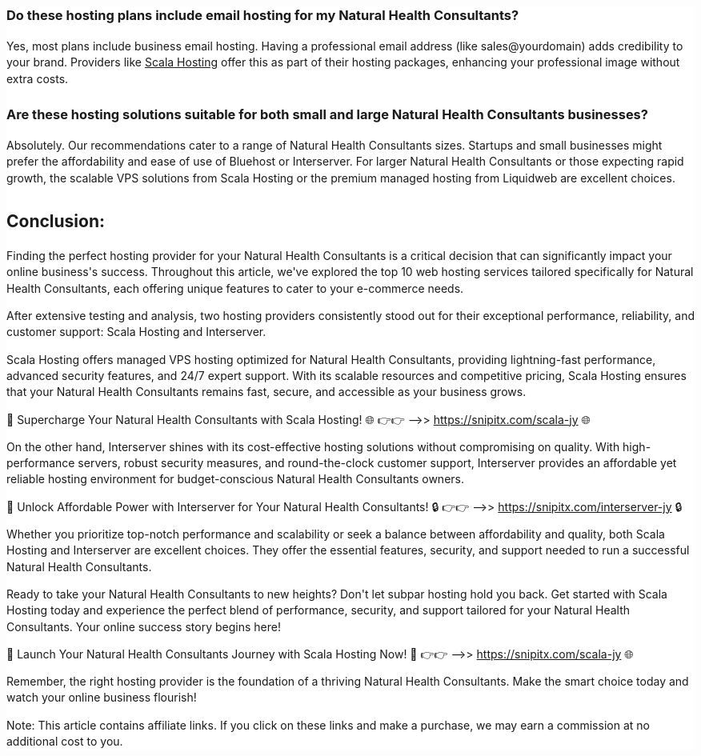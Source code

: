 ### Do these hosting plans include email hosting for my Natural Health Consultants? 
Yes, most plans include business email hosting. Having a professional email address (like sales@yourdomain) adds credibility to your brand. Providers like [Scala Hosting](https://snipitx.com/scala-jy) offer this as part of their hosting packages, enhancing your professional image without extra costs.

### Are these hosting solutions suitable for both small and large Natural Health Consultants businesses? 
Absolutely. Our recommendations cater to a range of Natural Health Consultants sizes. Startups and small businesses might prefer the affordability and ease of use of Bluehost or Interserver. For larger Natural Health Consultants or those expecting rapid growth, the scalable VPS solutions from Scala Hosting or the premium managed hosting from Liquidweb are excellent choices.

## Conclusion:

Finding the perfect hosting provider for your Natural Health Consultants is a critical decision that can significantly impact your online business's success. Throughout this article, we've explored the top 10 web hosting services tailored specifically for Natural Health Consultants, each offering unique features to cater to your e-commerce needs.

After extensive testing and analysis, two hosting providers consistently stood out for their exceptional performance, reliability, and customer support: Scala Hosting and Interserver.

Scala Hosting offers managed VPS hosting optimized for Natural Health Consultants, providing lightning-fast performance, advanced security features, and 24/7 expert support. With its scalable resources and competitive pricing, Scala Hosting ensures that your Natural Health Consultants remains fast, secure, and accessible as your business grows.

🚀 Supercharge Your Natural Health Consultants with Scala Hosting! 🌐
👉👉 -->> https://snipitx.com/scala-jy 🌐

On the other hand, Interserver shines with its cost-effective hosting solutions without compromising on quality. With high-performance servers, robust security measures, and round-the-clock customer support, Interserver provides an affordable yet reliable hosting environment for budget-conscious Natural Health Consultants owners.

💸 Unlock Affordable Power with Interserver for Your Natural Health Consultants! 🔒
👉👉 -->> https://snipitx.com/interserver-jy 🔒

Whether you prioritize top-notch performance and scalability or seek a balance between affordability and quality, both Scala Hosting and Interserver are excellent choices. They offer the essential features, security, and support needed to run a successful Natural Health Consultants.

Ready to take your Natural Health Consultants to new heights? Don't let subpar hosting hold you back. Get started with Scala Hosting today and experience the perfect blend of performance, security, and support tailored for your Natural Health Consultants. Your online success story begins here!

🚀 Launch Your Natural Health Consultants Journey with Scala Hosting Now! 🌟
👉👉 -->> https://snipitx.com/scala-jy 🌐

Remember, the right hosting provider is the foundation of a thriving Natural Health Consultants. Make the smart choice today and watch your online business flourish!

Note: This article contains affiliate links. If you click on these links and make a purchase, we may earn a commission at no additional cost to you.